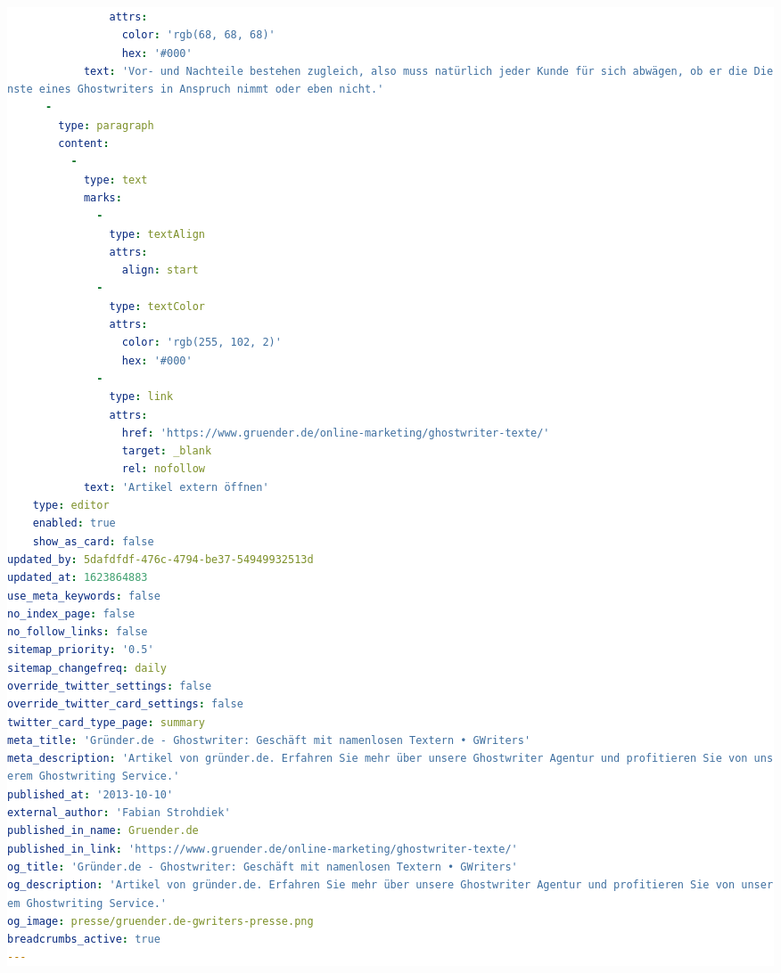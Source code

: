 ```yaml
                attrs:
                  color: 'rgb(68, 68, 68)'
                  hex: '#000'
            text: 'Vor- und Nachteile bestehen zugleich, also muss natürlich jeder Kunde für sich abwägen, ob er die Dienste eines Ghostwriters in Anspruch nimmt oder eben nicht.'
      -
        type: paragraph
        content:
          -
            type: text
            marks:
              -
                type: textAlign
                attrs:
                  align: start
              -
                type: textColor
                attrs:
                  color: 'rgb(255, 102, 2)'
                  hex: '#000'
              -
                type: link
                attrs:
                  href: 'https://www.gruender.de/online-marketing/ghostwriter-texte/'
                  target: _blank
                  rel: nofollow
            text: 'Artikel extern öffnen'
    type: editor
    enabled: true
    show_as_card: false
updated_by: 5dafdfdf-476c-4794-be37-54949932513d
updated_at: 1623864883
use_meta_keywords: false
no_index_page: false
no_follow_links: false
sitemap_priority: '0.5'
sitemap_changefreq: daily
override_twitter_settings: false
override_twitter_card_settings: false
twitter_card_type_page: summary
meta_title: 'Gründer.de - Ghostwriter: Geschäft mit namenlosen Textern • GWriters'
meta_description: 'Artikel von gründer.de. Erfahren Sie mehr über unsere Ghostwriter Agentur und profitieren Sie von unserem Ghostwriting Service.'
published_at: '2013-10-10'
external_author: 'Fabian Strohdiek'
published_in_name: Gruender.de
published_in_link: 'https://www.gruender.de/online-marketing/ghostwriter-texte/'
og_title: 'Gründer.de - Ghostwriter: Geschäft mit namenlosen Textern • GWriters'
og_description: 'Artikel von gründer.de. Erfahren Sie mehr über unsere Ghostwriter Agentur und profitieren Sie von unserem Ghostwriting Service.'
og_image: presse/gruender.de-gwriters-presse.png
breadcrumbs_active: true
---
```

